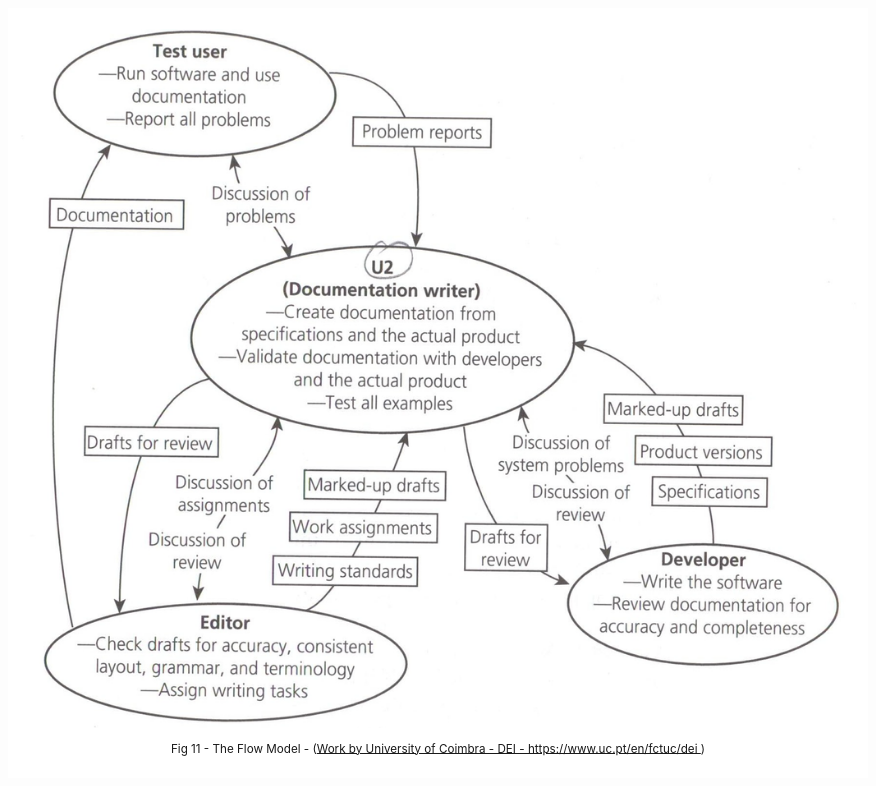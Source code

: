 <br>

<div align="center"><img src="img/flowmodel2-w1729-h1437.png" width=840 height=700><br><sub>Fig 11 - The Flow Model - (<a href='https://www.uc.pt/en/fctuc/dei'>Work by University of Coimbra - DEI - https://www.uc.pt/en/fctuc/dei </a>) </sub></div>

<br>
